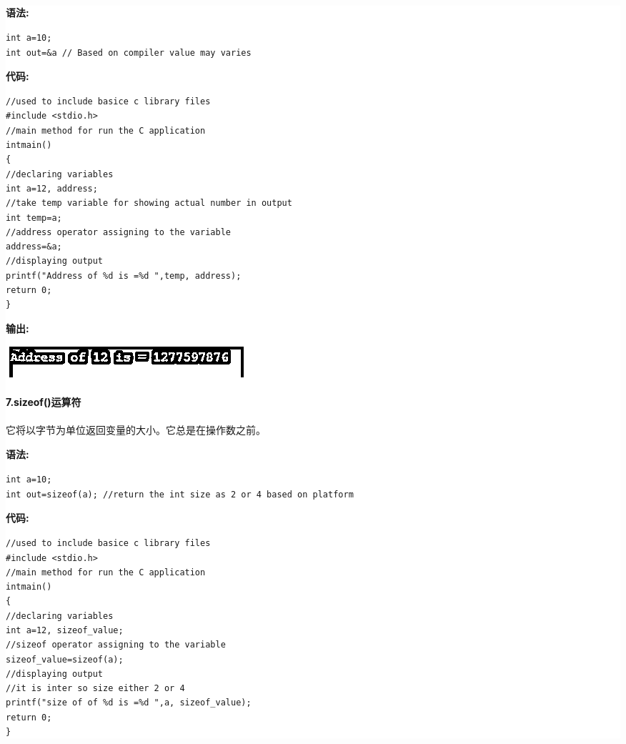 **语法:**

```
int a=10;
int out=&a // Based on compiler value may varies
```

**代码:**

```
//used to include basice c library files
#include <stdio.h>
//main method for run the C application
intmain()
{
//declaring variables
int a=12, address;
//take temp variable for showing actual number in output
int temp=a;
//address operator assigning to the variable
address=&a;
//displaying output
printf("Address of %d is =%d ",temp, address);
return 0;
}
```

**输出:**

![Address](img/f8bce345c0ed286b88c2e7d3a2836243.png)



#### 7.sizeof()运算符

它将以字节为单位返回变量的大小。它总是在操作数之前。

**语法:**

```
int a=10;
int out=sizeof(a); //return the int size as 2 or 4 based on platform
```

**代码:**

```
//used to include basice c library files
#include <stdio.h>
//main method for run the C application
intmain()
{
//declaring variables
int a=12, sizeof_value;
//sizeof operator assigning to the variable
sizeof_value=sizeof(a);
//displaying output
//it is inter so size either 2 or 4
printf("size of of %d is =%d ",a, sizeof_value);
return 0;
}
```
